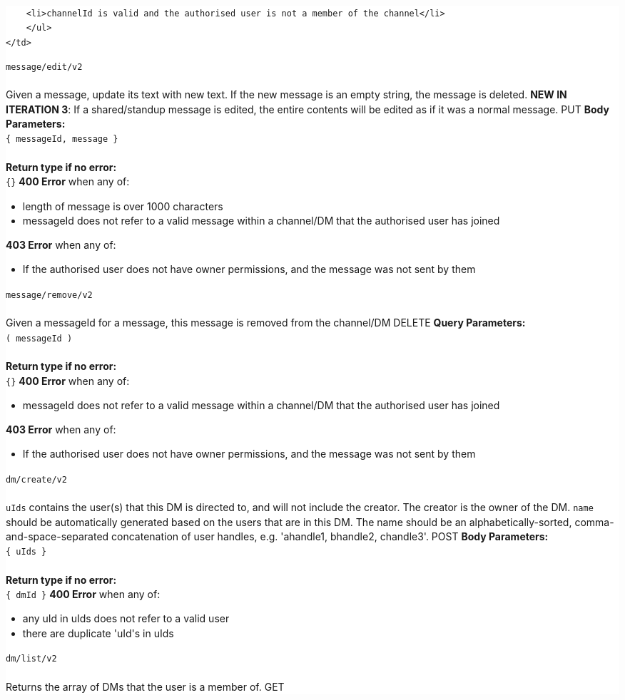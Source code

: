         <li>channelId is valid and the authorised user is not a member of the channel</li>
        </ul>
    </td>
  </tr>
  <tr>
    <td><code>message/edit/v2</code><br /><br />Given a message, update its text with new text. If the new message is an empty string, the message is deleted. <b>NEW IN ITERATION 3</b>: If a shared/standup message is edited, the entire contents will be edited as if it was a normal message.</td>
    <td style="font-weight: bold; color: brown;">PUT</td>
    <td><b>Body Parameters:</b><br /><code>{ messageId, message }</code><br /><br /><b>Return type if no error:</b><br /><code>{}</code></td>
    <td>
      <b>400 Error</b> when any of:
        <ul>
        <li>length of message is over 1000 characters</li>
        <li>messageId does not refer to a valid message within a channel/DM that the authorised user has joined</li>
      </ul>
      <b>403 Error</b> when any of:
      <ul>
        <li>If the authorised user does not have owner permissions, and the message was not sent by them</li>
        </ul>
    </td>
  </tr>
  <tr>
    <td><code>message/remove/v2</code><br /><br />Given a messageId for a message, this message is removed from the channel/DM</td>
    <td style="color: red; font-weight: bold;">DELETE</td>
    <td><b>Query Parameters:</b><br /><code>( messageId )</code><br /><br /><b>Return type if no error:</b><br /><code>{}</code></td>
    <td>
      <b>400 Error</b> when any of:
        <ul>  
        <li>messageId does not refer to a valid message within a channel/DM that the authorised user has joined</li>
        </ul>
      <b>403 Error</b> when any of:
        <ul>
        <li>If the authorised user does not have owner permissions, and the message was not sent by them</li>
        </ul>
    </td>
  </tr>
  <tr>
    <td><code>dm/create/v2</code><br /><br /><code>uIds</code> contains the user(s) that this DM is directed to, and will not include the creator. The creator is the owner of the DM. <code>name</code> should be automatically generated based on the users that are in this DM. The name should be an alphabetically-sorted, comma-and-space-separated concatenation of user handles, e.g. 'ahandle1, bhandle2, chandle3'.</td>
    <td style="font-weight: bold; color: blue;">POST</td>
    <td><b>Body Parameters:</b><br /><code>{ uIds }</code><br /><br /><b>Return type if no error:</b><br /><code>{ dmId }</code></td>
    <td>
      <b>400 Error</b> when any of:
        <ul>  
        <li>any uId in uIds does not refer to a valid user</li>
        <li>there are duplicate 'uId's in uIds</li>
        </ul>
    </td>
  </tr>
  <tr>
    <td><code>dm/list/v2</code><br /><br />Returns the array of DMs that the user is a member of.</td>
    <td style="font-weight: bold; color: green;">GET</td>